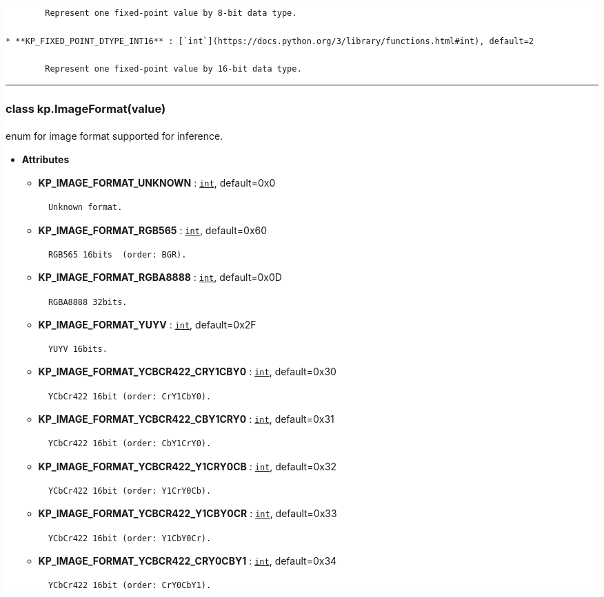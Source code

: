             Represent one fixed-point value by 8-bit data type.

    * **KP_FIXED_POINT_DTYPE_INT16** : [`int`](https://docs.python.org/3/library/functions.html#int), default=2

            Represent one fixed-point value by 16-bit data type.




---
 
### **class** kp.ImageFormat(value)
enum for image format supported for inference.


* **Attributes**

    * **KP_IMAGE_FORMAT_UNKNOWN** : [`int`](https://docs.python.org/3/library/functions.html#int), default=0x0

            Unknown format.

    * **KP_IMAGE_FORMAT_RGB565** : [`int`](https://docs.python.org/3/library/functions.html#int), default=0x60

            RGB565 16bits  (order: BGR).

    * **KP_IMAGE_FORMAT_RGBA8888** : [`int`](https://docs.python.org/3/library/functions.html#int), default=0x0D

            RGBA8888 32bits.

    * **KP_IMAGE_FORMAT_YUYV** : [`int`](https://docs.python.org/3/library/functions.html#int), default=0x2F

            YUYV 16bits.

    * **KP_IMAGE_FORMAT_YCBCR422_CRY1CBY0** : [`int`](https://docs.python.org/3/library/functions.html#int), default=0x30

            YCbCr422 16bit (order: CrY1CbY0).

    * **KP_IMAGE_FORMAT_YCBCR422_CBY1CRY0** : [`int`](https://docs.python.org/3/library/functions.html#int), default=0x31

            YCbCr422 16bit (order: CbY1CrY0).

    * **KP_IMAGE_FORMAT_YCBCR422_Y1CRY0CB** : [`int`](https://docs.python.org/3/library/functions.html#int), default=0x32

            YCbCr422 16bit (order: Y1CrY0Cb).

    * **KP_IMAGE_FORMAT_YCBCR422_Y1CBY0CR** : [`int`](https://docs.python.org/3/library/functions.html#int), default=0x33

            YCbCr422 16bit (order: Y1CbY0Cr).

    * **KP_IMAGE_FORMAT_YCBCR422_CRY0CBY1** : [`int`](https://docs.python.org/3/library/functions.html#int), default=0x34

            YCbCr422 16bit (order: CrY0CbY1).
